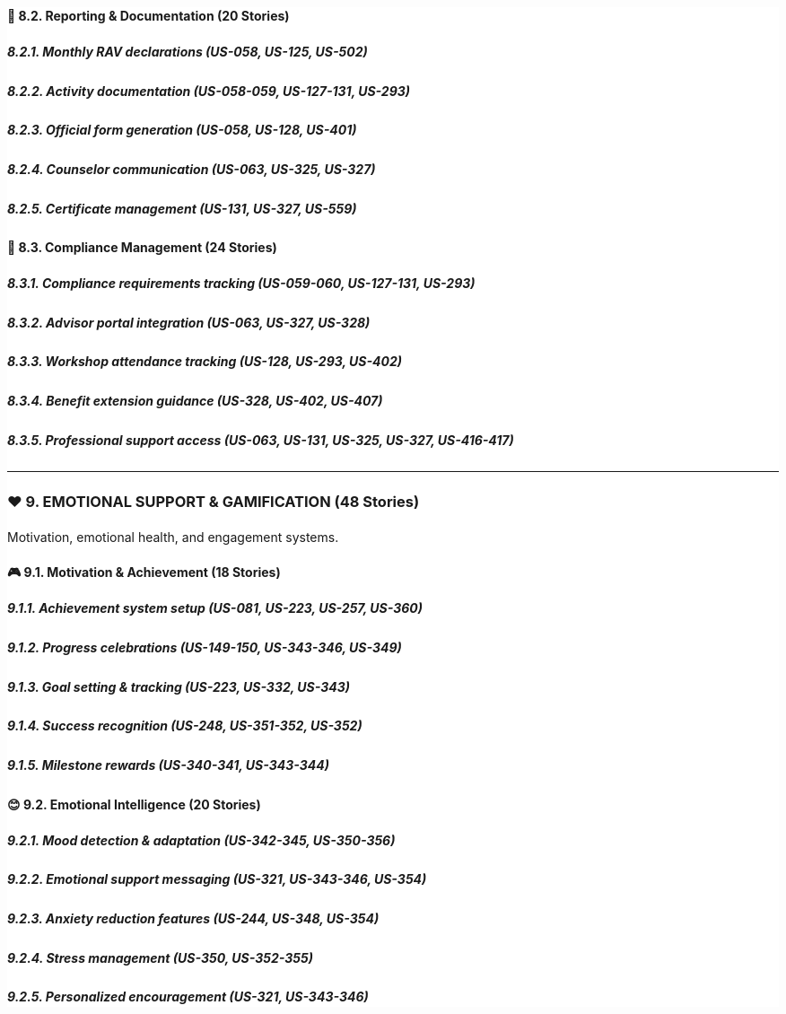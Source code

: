 #### **📝 8.2. Reporting & Documentation** (20 Stories)
##### 8.2.1. Monthly RAV declarations **(US-058, US-125, US-502)**
##### 8.2.2. Activity documentation **(US-058-059, US-127-131, US-293)**
##### 8.2.3. Official form generation **(US-058, US-128, US-401)**
##### 8.2.4. Counselor communication **(US-063, US-325, US-327)**
##### 8.2.5. Certificate management **(US-131, US-327, US-559)**

#### **🚨 8.3. Compliance Management** (24 Stories)
##### 8.3.1. Compliance requirements tracking **(US-059-060, US-127-131, US-293)**
##### 8.3.2. Advisor portal integration **(US-063, US-327, US-328)**
##### 8.3.3. Workshop attendance tracking **(US-128, US-293, US-402)**
##### 8.3.4. Benefit extension guidance **(US-328, US-402, US-407)**
##### 8.3.5. Professional support access **(US-063, US-131, US-325, US-327, US-416-417)**

---

### ❤️ **9. EMOTIONAL SUPPORT & GAMIFICATION** (48 Stories)
Motivation, emotional health, and engagement systems.

#### **🎮 9.1. Motivation & Achievement** (18 Stories)
##### 9.1.1. Achievement system setup **(US-081, US-223, US-257, US-360)**
##### 9.1.2. Progress celebrations **(US-149-150, US-343-346, US-349)**
##### 9.1.3. Goal setting & tracking **(US-223, US-332, US-343)**
##### 9.1.4. Success recognition **(US-248, US-351-352, US-352)**
##### 9.1.5. Milestone rewards **(US-340-341, US-343-344)**

#### **😊 9.2. Emotional Intelligence** (20 Stories)
##### 9.2.1. Mood detection & adaptation **(US-342-345, US-350-356)**
##### 9.2.2. Emotional support messaging **(US-321, US-343-346, US-354)**
##### 9.2.3. Anxiety reduction features **(US-244, US-348, US-354)**
##### 9.2.4. Stress management **(US-350, US-352-355)**
##### 9.2.5. Personalized encouragement **(US-321, US-343-346)**
